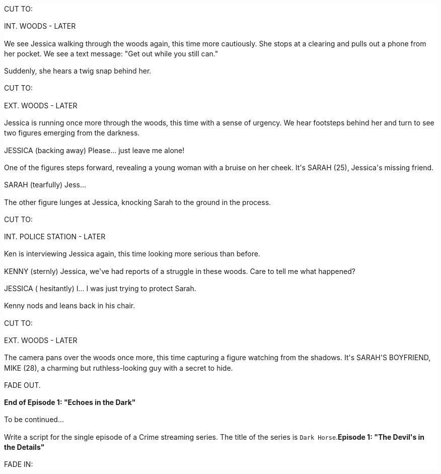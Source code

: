 CUT TO:

INT. WOODS - LATER

We see Jessica walking through the woods again, this time more cautiously. She stops at a clearing and pulls out a phone from her pocket. We see a text message: "Get out while you still can."

Suddenly, she hears a twig snap behind her.

CUT TO:

EXT. WOODS - LATER

Jessica is running once more through the woods, this time with a sense of urgency. We hear footsteps behind her and turn to see two figures emerging from the darkness.

JESSICA
(backing away)
Please... just leave me alone!

One of the figures steps forward, revealing a young woman with a bruise on her cheek. It's SARAH (25), Jessica's missing friend.

SARAH
(tearfully)
Jess...

The other figure lunges at Jessica, knocking Sarah to the ground in the process.

CUT TO:

INT. POLICE STATION - LATER

Ken is interviewing Jessica again, this time looking more serious than before.

KENNY
(sternly)
Jessica, we've had reports of a struggle in these woods. Care to tell me what happened?

JESSICA
( hesitantly)
I... I was just trying to protect Sarah.

Kenny nods and leans back in his chair.

CUT TO:

EXT. WOODS - LATER

The camera pans over the woods once more, this time capturing a figure watching from the shadows. It's SARAH'S BOYFRIEND, MIKE (28), a charming but ruthless-looking guy with a secret to hide.

FADE OUT.

**End of Episode 1: "Echoes in the Dark"**

To be continued...<end>

Write a script for the single episode of a Crime streaming series. The title of the series is `Dark Horse`.<start>**Episode 1: "The Devil's in the Details"**

FADE IN:
